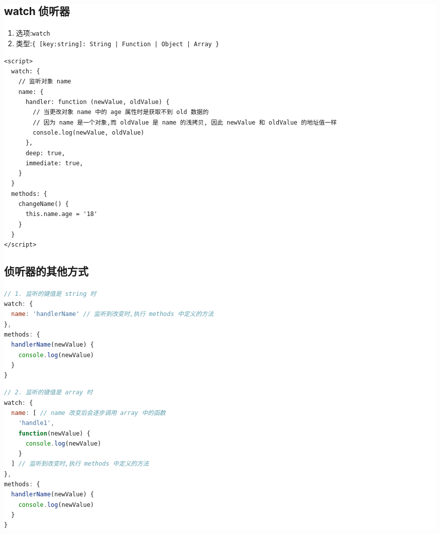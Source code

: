    ## watch 侦听器

   1. 选项:`watch`
   2. 类型:`{ [key:string]: String | Function | Object | Array }`

   ```vue
   <script>
     watch: {
       // 监听对象 name
       name: {
         handler: function (newValue, oldValue) {
           // 当更改对象 name 中的 age 属性时是获取不到 old 数据的
           // 因为 name 是一个对象,而 oldValue 是 name 的浅拷贝, 因此 newValue 和 oldValue 的地址值一样
           console.log(newValue, oldValue) 
         },
         deep: true,
         immediate: true,
       }
     }
     methods: {
       changeName() {
         this.name.age = '18'
       }
     }
   </script>
   ```

   ## 侦听器的其他方式

   ```JavaScript
   // 1. 监听的键值是 string 时
   watch: {
     name: 'handlerName' // 监听到改变时,执行 methods 中定义的方法
   },
   methods: {
     handlerName(newValue) {
       console.log(newValue)
     }
   }
   ```

   ```JavaScript
   // 2. 监听的键值是 array 时
   watch: {
     name: [ // name 改变后会逐步调用 array 中的函数
       'handle1',
       function(newValue) {
         console.log(newValue)
       }
     ] // 监听到改变时,执行 methods 中定义的方法
   },
   methods: {
     handlerName(newValue) {
       console.log(newValue)
     }
   }
   ```

